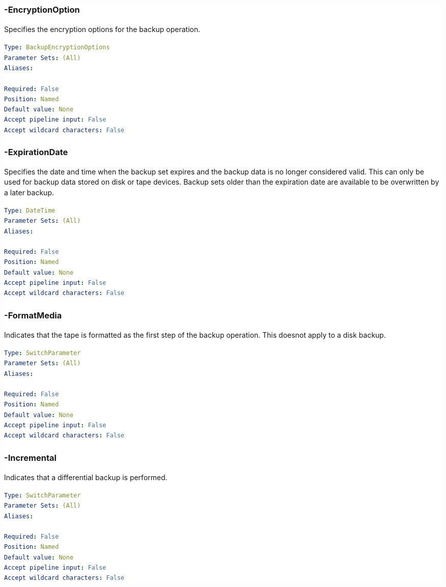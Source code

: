 ### -EncryptionOption
Specifies the encryption options for the backup operation.

```yaml
Type: BackupEncryptionOptions
Parameter Sets: (All)
Aliases: 

Required: False
Position: Named
Default value: None
Accept pipeline input: False
Accept wildcard characters: False
```

### -ExpirationDate
Specifies the date and time when the backup set expires and the backup data is no longer considered valid.
This can only be used for backup data stored on disk or tape devices.
Backup sets older than the expiration date are available to be overwritten by a later backup.

```yaml
Type: DateTime
Parameter Sets: (All)
Aliases: 

Required: False
Position: Named
Default value: None
Accept pipeline input: False
Accept wildcard characters: False
```

### -FormatMedia
Indicates that the tape is formatted as the first step of the backup operation.
This doesnot apply to a disk backup.

```yaml
Type: SwitchParameter
Parameter Sets: (All)
Aliases: 

Required: False
Position: Named
Default value: None
Accept pipeline input: False
Accept wildcard characters: False
```

### -Incremental
Indicates that a differential backup is performed.

```yaml
Type: SwitchParameter
Parameter Sets: (All)
Aliases: 

Required: False
Position: Named
Default value: None
Accept pipeline input: False
Accept wildcard characters: False
```
